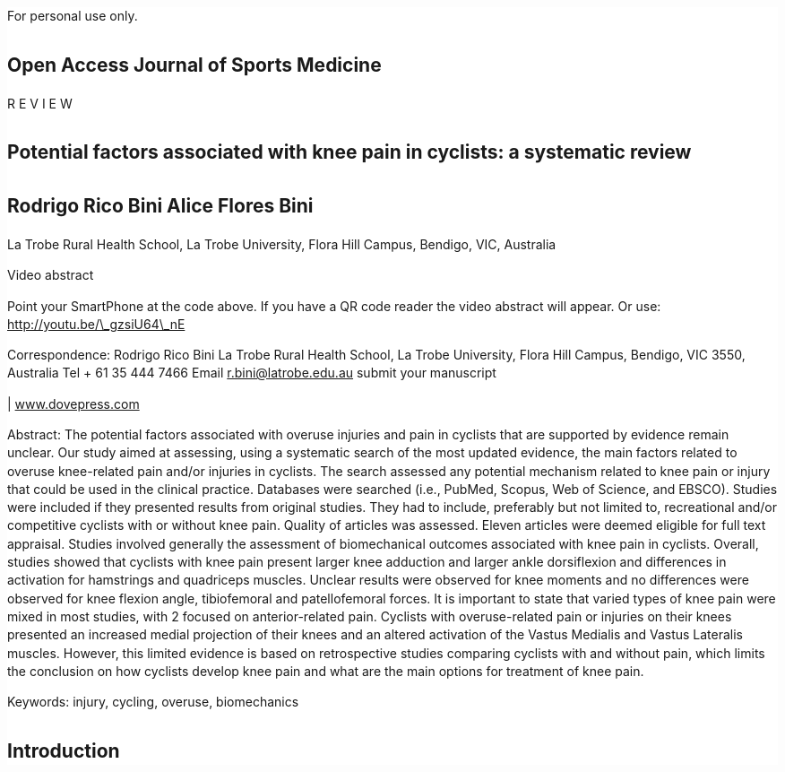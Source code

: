 For personal use only.

## Open Access Journal of Sports Medicine





R E V I E W

## Potential factors associated with knee pain in cyclists: a systematic review

## Rodrigo Rico Bini Alice Flores Bini

La Trobe Rural Health School, La Trobe University, Flora Hill Campus, Bendigo, VIC, Australia



Video abstract



Point your SmartPhone at the code above.  If you have a QR code reader the video abstract will appear.  Or use: http://youtu.be/\_gzsiU64\_nE

Correspondence: Rodrigo Rico Bini La Trobe Rural Health School, La Trobe University, Flora Hill Campus, Bendigo, VIC 3550, Australia Tel + 61 35 444 7466 Email r.bini@latrobe.edu.au submit your manuscript

| www.dovepress.com



Abstract: The potential factors associated with overuse injuries and pain in cyclists that are supported by evidence remain unclear. Our study aimed at assessing, using a systematic search of the most updated evidence, the main factors related to overuse knee-related pain and/or injuries in cyclists.  The search assessed any potential mechanism related to knee pain or injury that could be used in the clinical practice. Databases were searched (i.e., PubMed, Scopus, Web of Science, and EBSCO). Studies were included if they presented results from original studies. They had to include, preferably but not limited to, recreational and/or competitive cyclists with or without knee pain. Quality of articles was assessed. Eleven articles were deemed eligible for full text appraisal. Studies involved generally the assessment of biomechanical outcomes associated with knee pain in cyclists. Overall, studies showed that cyclists with knee pain present larger knee adduction and larger ankle dorsiflexion and differences in activation for hamstrings and quadriceps muscles. Unclear results were observed for knee moments and no differences were observed for knee flexion angle, tibiofemoral and patellofemoral forces. It is important to state that varied types of knee pain were mixed in most studies, with 2 focused on anterior-related pain. Cyclists with overuse-related pain or injuries on their knees presented an increased medial projection of their knees and an altered activation of the Vastus Medialis and Vastus Lateralis muscles. However, this limited evidence is based on retrospective studies comparing cyclists with and without pain, which limits the conclusion on how cyclists develop knee pain and what are the main options for treatment of knee pain.

Keywords: injury, cycling, overuse, biomechanics

## Introduction
